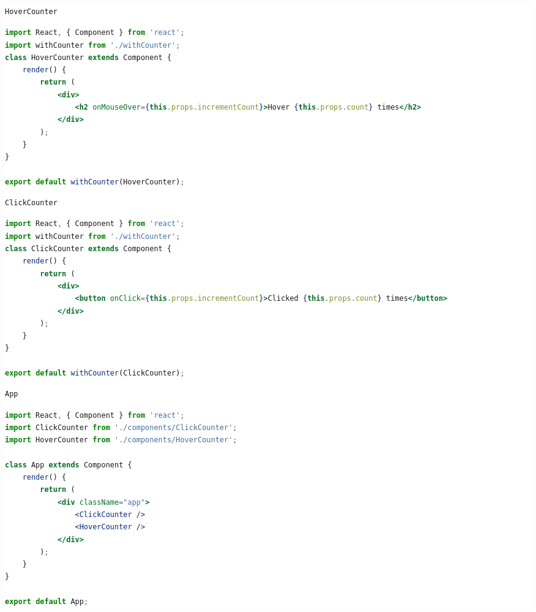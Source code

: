 ```jsx

```
`HoverCounter`
```jsx
import React, { Component } from 'react';
import withCounter from './withCounter';
class HoverCounter extends Component {
	render() {
		return (
			<div>
				<h2 onMouseOver={this.props.incrementCount}>Hover {this.props.count} times</h2>
			</div>
		);
	}
}

export default withCounter(HoverCounter);


```
`ClickCounter `
```jsx
import React, { Component } from 'react';
import withCounter from './withCounter';
class ClickCounter extends Component {
	render() {
		return (
			<div>
				<button onClick={this.props.incrementCount}>Clicked {this.props.count} times</button>
			</div>
		);
	}
}

export default withCounter(ClickCounter);

```

`App`
```jsx
import React, { Component } from 'react';
import ClickCounter from './components/ClickCounter';
import HoverCounter from './components/HoverCounter';

class App extends Component {
	render() {
		return (
			<div className="app">
				<ClickCounter />
				<HoverCounter />
			</div>
		);
	}
}

export default App;


```
